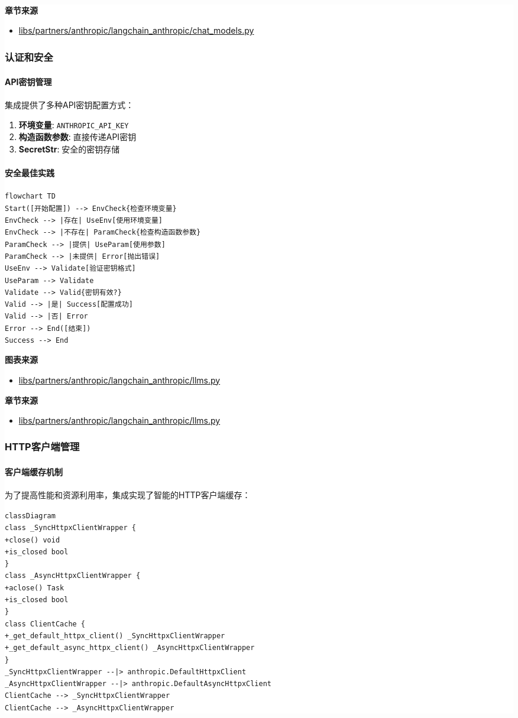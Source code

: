 **章节来源**
- [libs/partners/anthropic/langchain_anthropic/chat_models.py](file://libs/partners/anthropic/langchain_anthropic/chat_models.py#L2127-L2157)

### 认证和安全

#### API密钥管理

集成提供了多种API密钥配置方式：

1. **环境变量**: `ANTHROPIC_API_KEY`
2. **构造函数参数**: 直接传递API密钥
3. **SecretStr**: 安全的密钥存储

#### 安全最佳实践

```mermaid
flowchart TD
Start([开始配置]) --> EnvCheck{检查环境变量}
EnvCheck --> |存在| UseEnv[使用环境变量]
EnvCheck --> |不存在| ParamCheck{检查构造函数参数}
ParamCheck --> |提供| UseParam[使用参数]
ParamCheck --> |未提供| Error[抛出错误]
UseEnv --> Validate[验证密钥格式]
UseParam --> Validate
Validate --> Valid{密钥有效?}
Valid --> |是| Success[配置成功]
Valid --> |否| Error
Error --> End([结束])
Success --> End
```

**图表来源**
- [libs/partners/anthropic/langchain_anthropic/llms.py](file://libs/partners/anthropic/langchain_anthropic/llms.py#L80-L120)

**章节来源**
- [libs/partners/anthropic/langchain_anthropic/llms.py](file://libs/partners/anthropic/langchain_anthropic/llms.py#L80-L120)

### HTTP客户端管理

#### 客户端缓存机制

为了提高性能和资源利用率，集成实现了智能的HTTP客户端缓存：

```mermaid
classDiagram
class _SyncHttpxClientWrapper {
+close() void
+is_closed bool
}
class _AsyncHttpxClientWrapper {
+aclose() Task
+is_closed bool
}
class ClientCache {
+_get_default_httpx_client() _SyncHttpxClientWrapper
+_get_default_async_httpx_client() _AsyncHttpxClientWrapper
}
_SyncHttpxClientWrapper --|> anthropic.DefaultHttpxClient
_AsyncHttpxClientWrapper --|> anthropic.DefaultAsyncHttpxClient
ClientCache --> _SyncHttpxClientWrapper
ClientCache --> _AsyncHttpxClientWrapper
```
